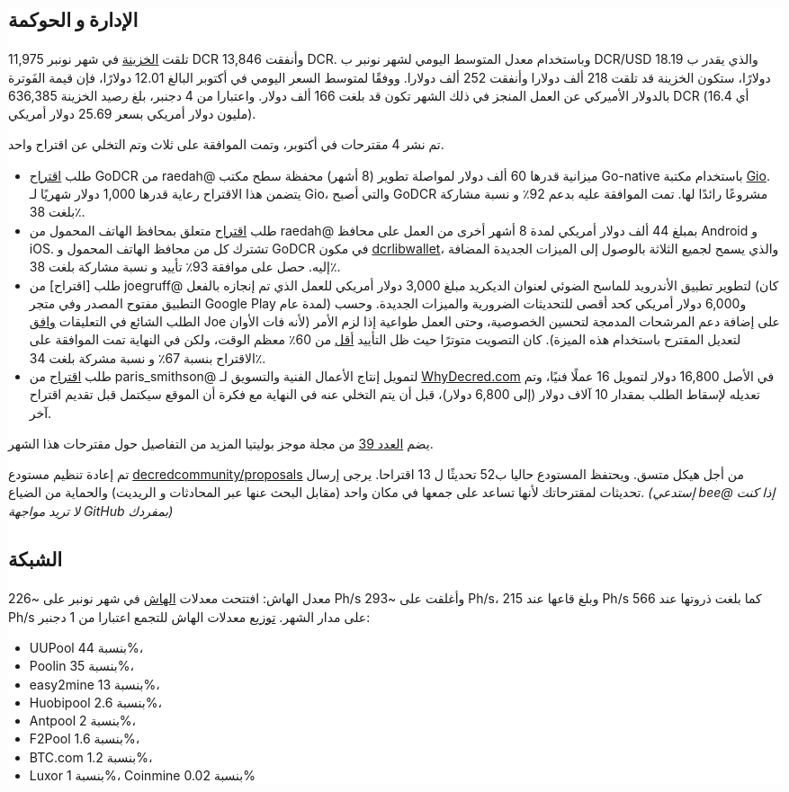 ## الإدارة و الحوكمة

تلقت [الخزينة](https://explorer.dcrdata.org/address/Dcur2mcGjmENx4DhNqDctW5wJCVyT3Qeqkx) في شهر نونبر 11,975 DCR وأنفقت 13,846 DCR. وباستخدام معدل المتوسط اليومي لشهر نونبر ب DCR/USD والذي يقدر ب 18.19 دولارًا، ستكون الخزينة قد تلقت 218 ألف دولارا وأنفقت 252 ألف دولارا. ووفقًا لمتوسط السعر اليومي في أكتوبر البالغ 12.01 دولارًا، فإن قيمة الفَوترة بالدولار الأميركي عن العمل المنجز في ذلك الشهر تكون قد بلغت 166 ألف دولار. واعتبارا من 4 دجنبر، بلغ رصيد الخزينة 636,385 DCR (أي 16.4 مليون دولار أمريكي بسعر 25.69 دولار أمريكي).

تم نشر 4 مقترحات في أكتوبر، وتمت الموافقة على ثلاث وتم التخلي عن اقتراح واحد.

* طلب [اقتراح](https://proposals.decred.org/proposals/e5c8051) GoDCR من raedah@ ميزانية قدرها 60 ألف دولار لمواصلة تطوير (8 أشهر) محفظة سطح مكتب Go-native باستخدام مكتبة [Gio](https://gioui.org/). يتضمن هذا الاقتراح رعاية قدرها 1,000 دولار شهريًا لـ Gio، والتي أصبح GoDCR مشروعًا رائدًا لها. تمت الموافقة عليه بدعم 92٪ و نسبة مشاركة بلغت 38٪.
* طلب [اقتراح](https://proposals.decred.org/proposals/bc499c9) متعلق بمحافظ الهاتف المحمول من raedah@ بمبلغ 44 ألف دولار أمريكي لمدة 8 أشهر أخرى من العمل على محافظ Android و iOS. تشترك كل من محافظ الهاتف المحمول و GoDCR في مكون [dcrlibwallet](https://github.com/planetdecred/dcrlibwallet)، والذي يسمح لجميع الثلاثة بالوصول إلى الميزات الجديدة المضافة إليه. حصل على موافقة 93٪ تأييد و نسبة مشاركة بلغت 38٪.
* طلب [اقتراح] من joegruff@ لتطوير تطبيق الأندرويد للماسح الضوئي لعنوان الديكريد مبلغ 3,000 دولار أمريكي للعمل الذي تم إنجازه بالفعل (كان التطبيق مفتوح المصدر وفي متجر Google Play لمدة عام) و6,000 دولار أمريكي كحد أقصى للتحديثات الضرورية والميزات الجديدة. وحسب الطلب الشائع في التعليقات [وافق](https://proposals.decred.org/proposals/3943bff/comments/15) Joe على إضافة دعم المرشحات المدمجة لتحسين الخصوصية، وحتى العمل طواعية إذا لزم الأمر (لأنه فات الأوان لتعديل المقترح باستخدام هذه الميزة). كان التصويت متوترًا حيث ظل التأييد [أقل](https://explorer.dcrdata.org/proposal/decred-address-scanner) من 60٪ معظم الوقت، ولكن في النهاية تمت الموافقة على الاقتراح بنسبة 67٪ و نسبة مشركة بلغت 34٪. 
* طلب [اقتراح](https://proposals.decred.org/proposals/8a09324) من paris\_smithson@ لتمويل إنتاج الأعمال الفنية والتسويق لـ [WhyDecred.com](https://www.whydecred.com/) في الأصل 16,800 دولار لتمويل 16 عملًا فنيًا، وتم تعديله لإسقاط الطلب بمقدار 10 آلاف دولار (إلى 6,800 دولار)، قبل أن يتم التخلي عنه في النهاية مع فكرة أن الموقع سيكتمل قبل تقديم اقتراح آخر.

يضم [العدد 39](https://blockcommons.red/politeia-digest/issue039/) من مجلة موجز بوليتيا المزيد من التفاصيل حول مقترحات هذا الشهر.

تم إعادة تنظيم مستودع [decredcommunity/proposals](https://github.com/decredcommunity/proposals) من أجل هيكل متسق. ويحتفظ المستودع حاليا ب52 تحديثًا ل 13 اقتراحا. يرجى إرسال تحديثات لمقترحاتك لأنها تساعد على جمعها في مكان واحد (مقابل البحث عنها عبر المحادثات و الريديت) والحماية من الضياع. _(إستدعي bee@ إذا كنت لا تريد مواجهة GitHub بمفردك)_

## الشبكة

معدل الهاش: افتتحت معدلات [الهاش](https://explorer.dcrdata.org/charts?chart=hashrate&zoom=kgw9asu9-ki79jtll&scale=linear&bin=block&axis=time) في شهر نونبر على ~226 Ph/s وأغلقت على ~293 Ph/s، وبلغ قاعها عند 215 Ph/s كما بلغت ذروتها عند 566 Ph/s على مدار الشهر. [توزيع](https://miningpoolstats.stream/decred) معدلات الهاش للتجمع اعتبارا من 1 دجنبر:

* UUPool بنسبة 44%،
* Poolin بنسبة 35%،
* easy2mine بنسبة 13%،
* Huobipool بنسبة 2.6%،
* Antpool بنسبة 2%،
* F2Pool بنسبة 1.6%،
* BTC.com بنسبة 1.2%،
* Luxor بنسبة 1%،
Coinmine بنسبة 0.02%
